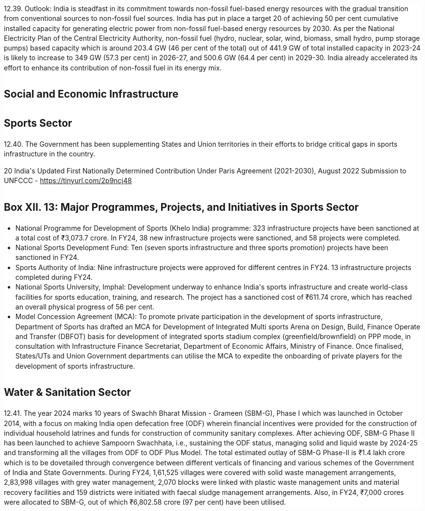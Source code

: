 12.39. Outlook: India is steadfast in its commitment towards non-fossil fuel-based energy resources  with  the  gradual  transition  from  conventional  sources  to  non-fossil  fuel  sources. India  has  put  in  place  a  target 20 of  achieving  50  per  cent  cumulative  installed  capacity  for generating  electric  power  from  non-fossil  fuel-based  energy  resources  by  2030.  As  per  the National Electricity Plan of the Central Electricity Authority, non-fossil fuel (hydro, nuclear, solar,  wind,  biomass,  small  hydro,  pump  storage  pumps)  based  capacity  which  is  around 203.4 GW (46 per cent of the total) out of 441.9 GW of total installed capacity in 2023-24 is likely to increase to 349 GW (57.3 per cent) in 2026-27, and 500.6 GW (64.4 per cent) in 2029-30. India already accelerated its effort to enhance its contribution of non-fossil fuel in its energy mix.



## Social and Economic Infrastructure

## Sports Sector

12.40.  The Government has been supplementing States and Union territories in their efforts to bridge critical gaps in sports infrastructure in the country.

20    India's Updated First Nationally Determined Contribution Under Paris Agreement (2021-2030), August 2022 Submission to UNFCCC - https://tinyurl.com/2p9ncj48

## Box XII. 13: Major Programmes, Projects, and Initiatives in Sports Sector

- National  Programme  for  Development  of  Sports  (Khelo  India)  programme:  323 infrastructure projects have been sanctioned at a total cost of ₹3,073.7 crore. In FY24, 38 new infrastructure projects were sanctioned, and 58 projects were completed.
- National Sports Development Fund: Ten (seven sports infrastructure and three sports promotion) projects have been sanctioned in FY24.
- Sports  Authority  of  India:  Nine  infrastructure  projects  were  approved  for  different centres in FY24. 13 infrastructure projects completed during FY24.
- National Sports University, Imphal: Development underway to enhance India's sports infrastructure  and  create  world-class  facilities  for  sports  education,  training,  and research.  The  project  has  a  sanctioned  cost  of  ₹611.74  crore,  which  has  reached  an overall physical progress of 56 per cent.
- Model  Concession  Agreement  (MCA):  To  promote  private  participation  in  the development of sports infrastructure, Department of Sports has drafted an MCA for Development  of  Integrated  Multi  sports  Arena  on  Design,  Build,  Finance  Operate and  Transfer  (DBFOT)  basis  for  development  of  integrated  sports  stadium  complex (greenfield/brownfield)  on  PPP  mode,  in  consultation  with  Infrastructure  Finance Secretariat,  Department  of  Economic  Affairs,  Ministry  of  Finance.  Once  finalised, States/UTs and Union Government departments can utilise the MCA to expedite the onboarding of private players for the development of sports infrastructure.

## Water &amp; Sanitation Sector

12.41. The year 2024 marks 10 years of Swachh Bharat Mission - Grameen (SBM-G), Phase I which was launched in October 2014, with a focus on making India open defecation free (ODF) wherein financial incentives were provided for the construction of individual household latrines and funds for construction of community sanitary complexes. After achieving ODF, SBM-G Phase II has been launched to achieve Sampoorn Swachhata, i.e., sustaining the ODF status, managing solid and liquid waste by 2024-25 and transforming all the villages from ODF to ODF Plus Model. The total estimated outlay of SBM-G Phase-II is ₹1.4 lakh crore which is to be dovetailed through convergence between different verticals of financing and various schemes of the Government of India and State Governments. During FY24, 1,61,525 villages were covered with solid waste management arrangements, 2,83,998 villages with grey water management, 2,070 blocks were linked with plastic waste management units and material recovery facilities and 159 districts were initiated with faecal sludge management arrangements. Also, in FY24, ₹7,000 crores were allocated to SBM-G, out of which ₹6,802.58 crore (97 per cent) have been utilised.
